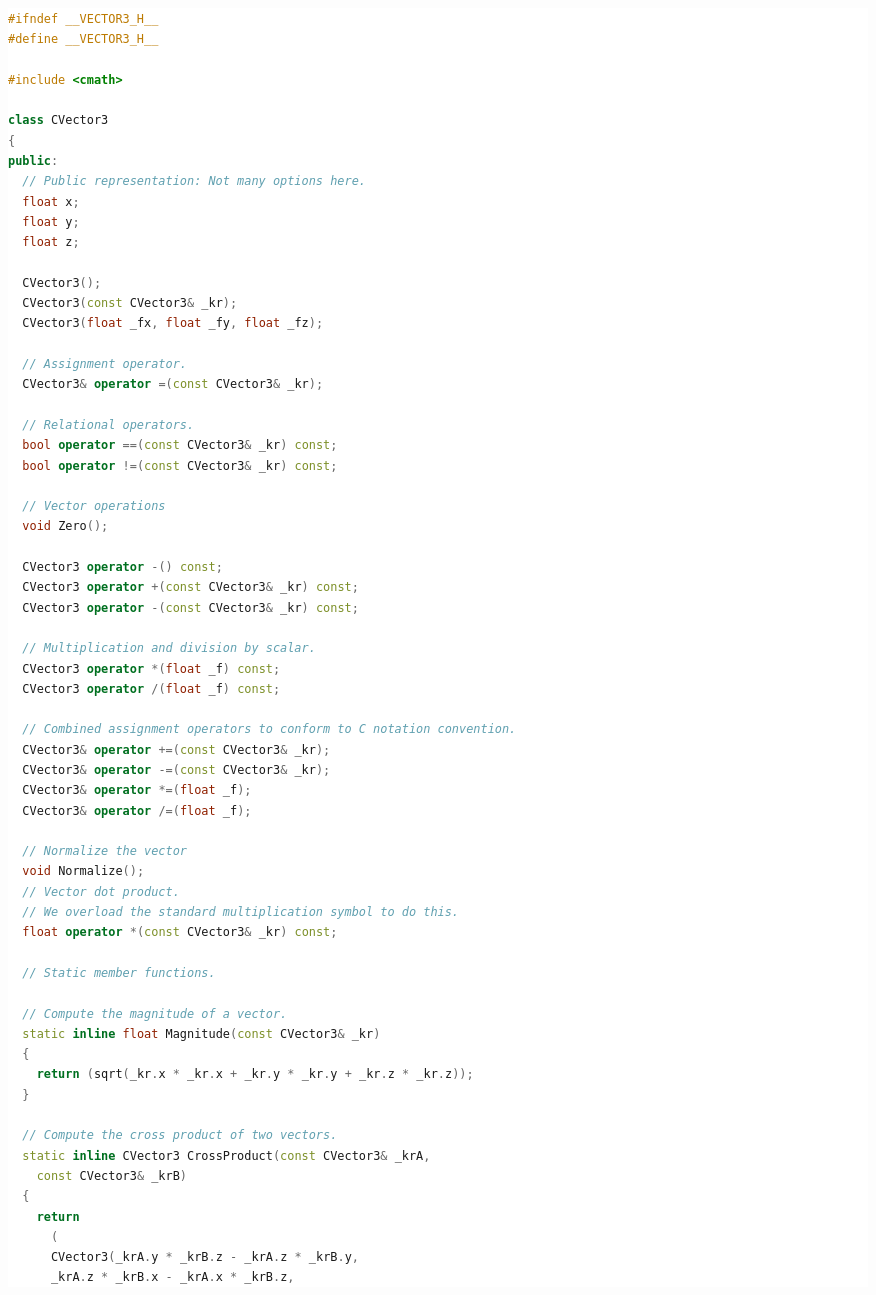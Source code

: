 ```cpp
#ifndef __VECTOR3_H__
#define __VECTOR3_H__

#include <cmath>

class CVector3
{
public:
  // Public representation: Not many options here.
  float x;
  float y;
  float z;

  CVector3();
  CVector3(const CVector3& _kr);
  CVector3(float _fx, float _fy, float _fz);

  // Assignment operator.
  CVector3& operator =(const CVector3& _kr);

  // Relational operators.
  bool operator ==(const CVector3& _kr) const;
  bool operator !=(const CVector3& _kr) const;

  // Vector operations
  void Zero();

  CVector3 operator -() const;
  CVector3 operator +(const CVector3& _kr) const;
  CVector3 operator -(const CVector3& _kr) const;

  // Multiplication and division by scalar.
  CVector3 operator *(float _f) const;
  CVector3 operator /(float _f) const;

  // Combined assignment operators to conform to C notation convention.
  CVector3& operator +=(const CVector3& _kr);
  CVector3& operator -=(const CVector3& _kr);
  CVector3& operator *=(float _f);
  CVector3& operator /=(float _f);

  // Normalize the vector
  void Normalize();
  // Vector dot product.
  // We overload the standard multiplication symbol to do this.
  float operator *(const CVector3& _kr) const;

  // Static member functions.

  // Compute the magnitude of a vector.
  static inline float Magnitude(const CVector3& _kr)
  {
    return (sqrt(_kr.x * _kr.x + _kr.y * _kr.y + _kr.z * _kr.z));
  }

  // Compute the cross product of two vectors.
  static inline CVector3 CrossProduct(const CVector3& _krA,
    const CVector3& _krB)
  {
    return
      (
      CVector3(_krA.y * _krB.z - _krA.z * _krB.y,
      _krA.z * _krB.x - _krA.x * _krB.z,
```